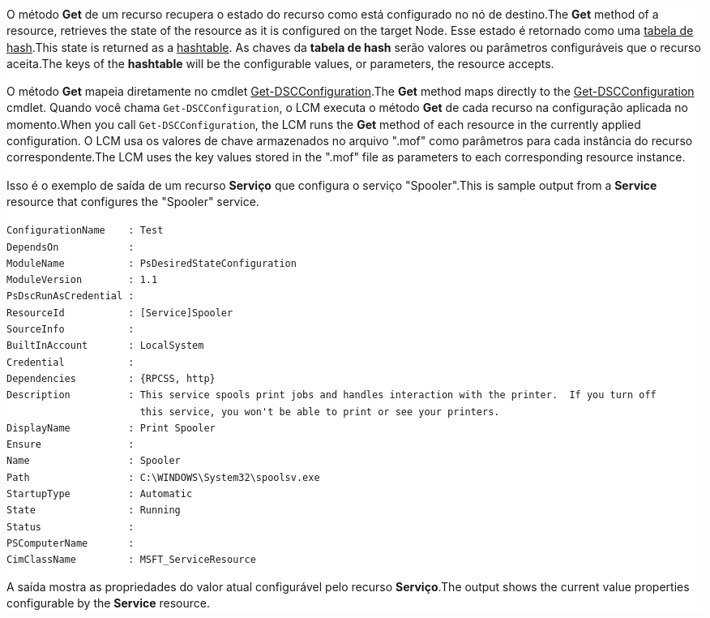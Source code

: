 <span data-ttu-id="e5b3f-118">O método **Get** de um recurso recupera o estado do recurso como está configurado no nó de destino.</span><span class="sxs-lookup"><span data-stu-id="e5b3f-118">The **Get** method of a resource, retrieves the state of the resource as it is configured on the target Node.</span></span> <span data-ttu-id="e5b3f-119">Esse estado é retornado como uma [tabela de hash](/powershell/module/microsoft.powershell.core/about/about_hash_tables).</span><span class="sxs-lookup"><span data-stu-id="e5b3f-119">This state is returned as a [hashtable](/powershell/module/microsoft.powershell.core/about/about_hash_tables).</span></span> <span data-ttu-id="e5b3f-120">As chaves da **tabela de hash** serão valores ou parâmetros configuráveis que o recurso aceita.</span><span class="sxs-lookup"><span data-stu-id="e5b3f-120">The keys of the **hashtable** will be the configurable values, or parameters, the resource accepts.</span></span>

<span data-ttu-id="e5b3f-121">O método **Get** mapeia diretamente no cmdlet [Get-DSCConfiguration](/powershell/module/psdesiredstateconfiguration/get-dscconfiguration).</span><span class="sxs-lookup"><span data-stu-id="e5b3f-121">The **Get** method maps directly to the [Get-DSCConfiguration](/powershell/module/psdesiredstateconfiguration/get-dscconfiguration) cmdlet.</span></span> <span data-ttu-id="e5b3f-122">Quando você chama `Get-DSCConfiguration`, o LCM executa o método **Get** de cada recurso na configuração aplicada no momento.</span><span class="sxs-lookup"><span data-stu-id="e5b3f-122">When you call `Get-DSCConfiguration`, the LCM runs the **Get** method of each resource in the currently applied configuration.</span></span> <span data-ttu-id="e5b3f-123">O LCM usa os valores de chave armazenados no arquivo ".mof" como parâmetros para cada instância do recurso correspondente.</span><span class="sxs-lookup"><span data-stu-id="e5b3f-123">The LCM uses the key values stored in the ".mof" file as parameters to each corresponding resource instance.</span></span>

<span data-ttu-id="e5b3f-124">Isso é o exemplo de saída de um recurso **Serviço** que configura o serviço "Spooler".</span><span class="sxs-lookup"><span data-stu-id="e5b3f-124">This is sample output from a **Service** resource that configures the "Spooler" service.</span></span>

```output
ConfigurationName    : Test
DependsOn            :
ModuleName           : PsDesiredStateConfiguration
ModuleVersion        : 1.1
PsDscRunAsCredential :
ResourceId           : [Service]Spooler
SourceInfo           :
BuiltInAccount       : LocalSystem
Credential           :
Dependencies         : {RPCSS, http}
Description          : This service spools print jobs and handles interaction with the printer.  If you turn off
                       this service, you won't be able to print or see your printers.
DisplayName          : Print Spooler
Ensure               :
Name                 : Spooler
Path                 : C:\WINDOWS\System32\spoolsv.exe
StartupType          : Automatic
State                : Running
Status               :
PSComputerName       :
CimClassName         : MSFT_ServiceResource
```

<span data-ttu-id="e5b3f-125">A saída mostra as propriedades do valor atual configurável pelo recurso **Serviço**.</span><span class="sxs-lookup"><span data-stu-id="e5b3f-125">The output shows the current value properties configurable by the **Service** resource.</span></span>
